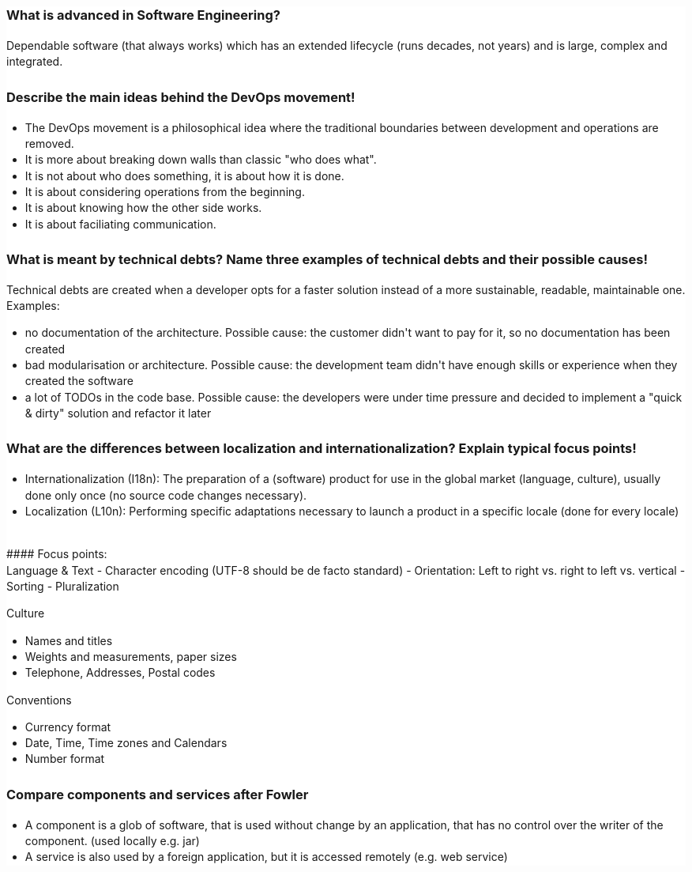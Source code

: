 ### What is advanced in Software Engineering?
Dependable software (that always works) which has an extended lifecycle (runs decades, not years) and is large, complex and integrated.

### Describe the main ideas behind the DevOps movement!
- The DevOps movement is a philosophical idea where the traditional boundaries between development and operations are removed.
- It is more about breaking down walls than classic "who does what".
- It is not about who does something, it is about how it is done.
- It is about considering operations from the beginning.
- It is about knowing how the other side works.
- It is about faciliating communication.

### What is meant by technical debts? Name three examples of technical debts and their possible causes!
Technical debts are created when a developer opts for a faster solution instead of a more sustainable, readable, maintainable one.
Examples:
- no documentation of the architecture. Possible cause: the customer didn't want to pay for it, so no documentation has been created
- bad modularisation or architecture. Possible cause: the development team didn't have enough skills or experience when they created the software
- a lot of TODOs in the code base. Possible cause: the developers were under time pressure and decided to implement a "quick & dirty" solution and refactor it later

### What are the differences between localization and internationalization? Explain typical focus points!
- Internationalization (I18n): The preparation of a (software) product for use in the global market (language, culture), usually done only once (no source code changes necessary).
- Localization (L10n): Performing specific adaptations necessary to launch a product in a specific locale (done for every locale)
<br/>
#### Focus points: <br/>
Language & Text
- Character encoding (UTF-8 should be de facto standard)
- Orientation: Left to right vs. right to left vs. vertical
- Sorting
- Pluralization

Culture
- Names and titles
- Weights and measurements, paper sizes
- Telephone, Addresses, Postal codes

Conventions
- Currency format
- Date, Time, Time zones and Calendars
- Number format

### Compare components and services after Fowler
- A component is a glob of software, that is used without change by an application, that has no control over the writer of the component. (used locally e.g. jar)
- A service is also used by a foreign application, but it is accessed remotely (e.g. web service)
